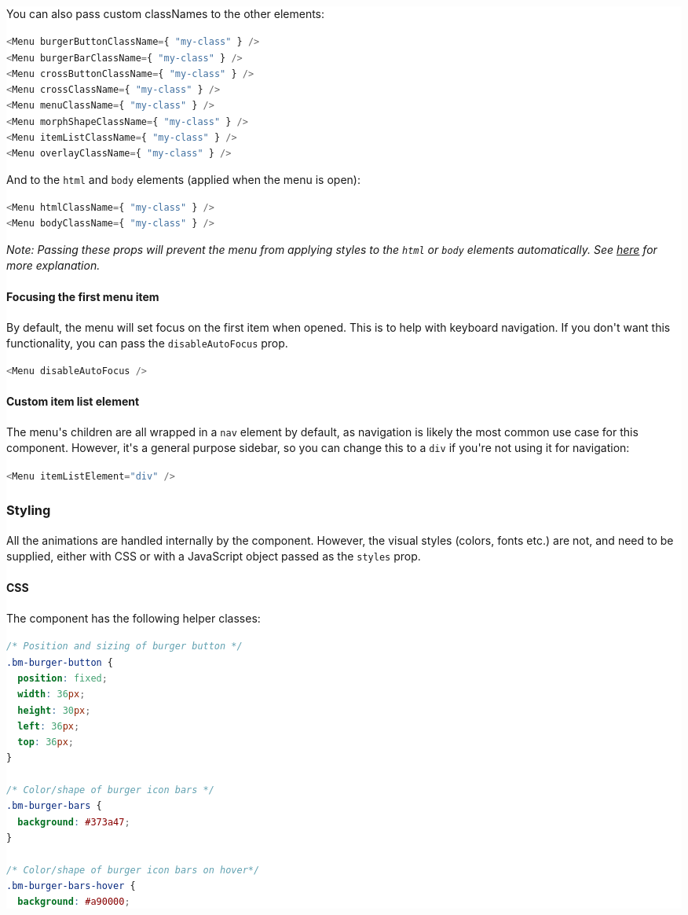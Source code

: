 You can also pass custom classNames to the other elements:

``` javascript
<Menu burgerButtonClassName={ "my-class" } />
<Menu burgerBarClassName={ "my-class" } />
<Menu crossButtonClassName={ "my-class" } />
<Menu crossClassName={ "my-class" } />
<Menu menuClassName={ "my-class" } />
<Menu morphShapeClassName={ "my-class" } />
<Menu itemListClassName={ "my-class" } />
<Menu overlayClassName={ "my-class" } />
```

And to the `html` and `body` elements (applied when the menu is open):
```javascript
<Menu htmlClassName={ "my-class" } />
<Menu bodyClassName={ "my-class" } />
```

*Note: Passing these props will prevent the menu from applying styles to the `html` or `body` elements automatically. See [here](https://github.com/negomi/react-burger-menu/wiki/FAQ#why-is-overflow-x-hidden-being-set-on-the-html-and-body-elements) for more explanation.*

#### Focusing the first menu item

By default, the menu will set focus on the first item when opened. This is to help with keyboard navigation. If you don't want this functionality, you can pass the `disableAutoFocus` prop.

``` javascript
<Menu disableAutoFocus />
```

#### Custom item list element

The menu's children are all wrapped in a `nav` element by default, as navigation is likely the most common use case for this component. However, it's a general purpose sidebar, so you can change this to a `div` if you're not using it for navigation:

``` javascript
<Menu itemListElement="div" />
```

### Styling

All the animations are handled internally by the component. However, the visual styles (colors, fonts etc.) are not, and need to be supplied, either with CSS or with a JavaScript object passed as the `styles` prop.

#### CSS

The component has the following helper classes:

``` css
/* Position and sizing of burger button */
.bm-burger-button {
  position: fixed;
  width: 36px;
  height: 30px;
  left: 36px;
  top: 36px;
}

/* Color/shape of burger icon bars */
.bm-burger-bars {
  background: #373a47;
}

/* Color/shape of burger icon bars on hover*/
.bm-burger-bars-hover {
  background: #a90000;
```